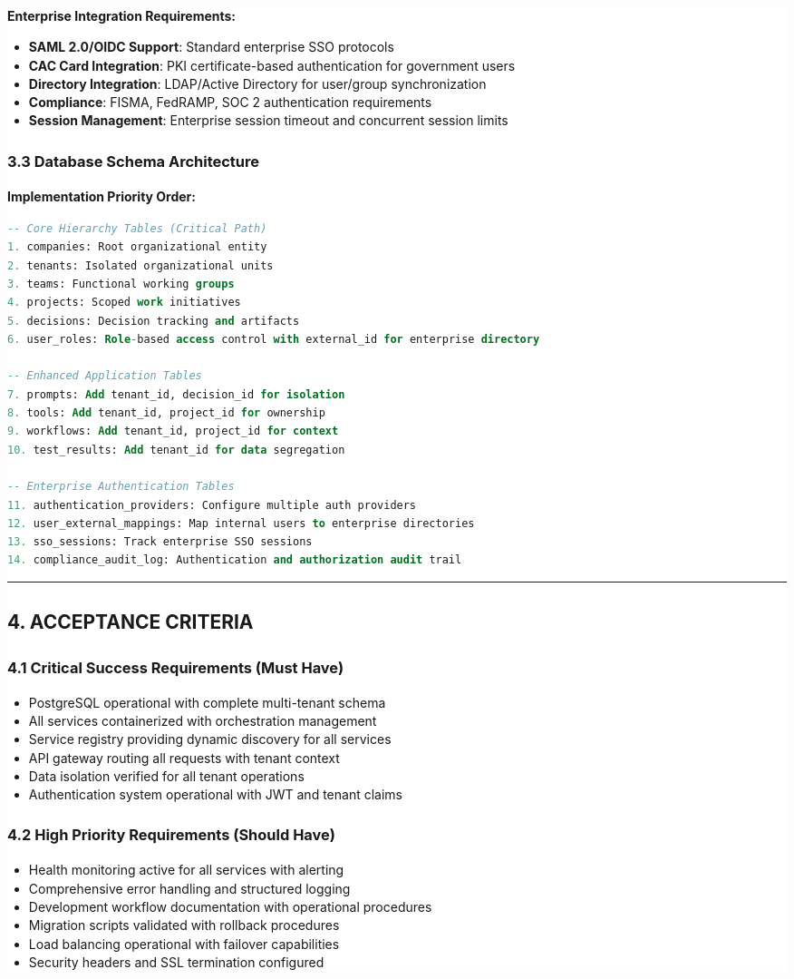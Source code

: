 **Enterprise Integration Requirements:**
- **SAML 2.0/OIDC Support**: Standard enterprise SSO protocols
- **CAC Card Integration**: PKI certificate-based authentication for government users
- **Directory Integration**: LDAP/Active Directory for user/group synchronization
- **Compliance**: FISMA, FedRAMP, SOC 2 authentication requirements
- **Session Management**: Enterprise session timeout and concurrent session limits

### 3.3 Database Schema Architecture

**Implementation Priority Order:**
```sql
-- Core Hierarchy Tables (Critical Path)
1. companies: Root organizational entity
2. tenants: Isolated organizational units  
3. teams: Functional working groups
4. projects: Scoped work initiatives
5. decisions: Decision tracking and artifacts
6. user_roles: Role-based access control with external_id for enterprise directory

-- Enhanced Application Tables
7. prompts: Add tenant_id, decision_id for isolation
8. tools: Add tenant_id, project_id for ownership
9. workflows: Add tenant_id, project_id for context
10. test_results: Add tenant_id for data segregation

-- Enterprise Authentication Tables
11. authentication_providers: Configure multiple auth providers
12. user_external_mappings: Map internal users to enterprise directories
13. sso_sessions: Track enterprise SSO sessions
14. compliance_audit_log: Authentication and authorization audit trail
```

---

## 4. ACCEPTANCE CRITERIA

### 4.1 Critical Success Requirements (Must Have)
- PostgreSQL operational with complete multi-tenant schema
- All services containerized with orchestration management
- Service registry providing dynamic discovery for all services
- API gateway routing all requests with tenant context
- Data isolation verified for all tenant operations
- Authentication system operational with JWT and tenant claims

### 4.2 High Priority Requirements (Should Have)
- Health monitoring active for all services with alerting
- Comprehensive error handling and structured logging
- Development workflow documentation with operational procedures
- Migration scripts validated with rollback procedures
- Load balancing operational with failover capabilities
- Security headers and SSL termination configured
